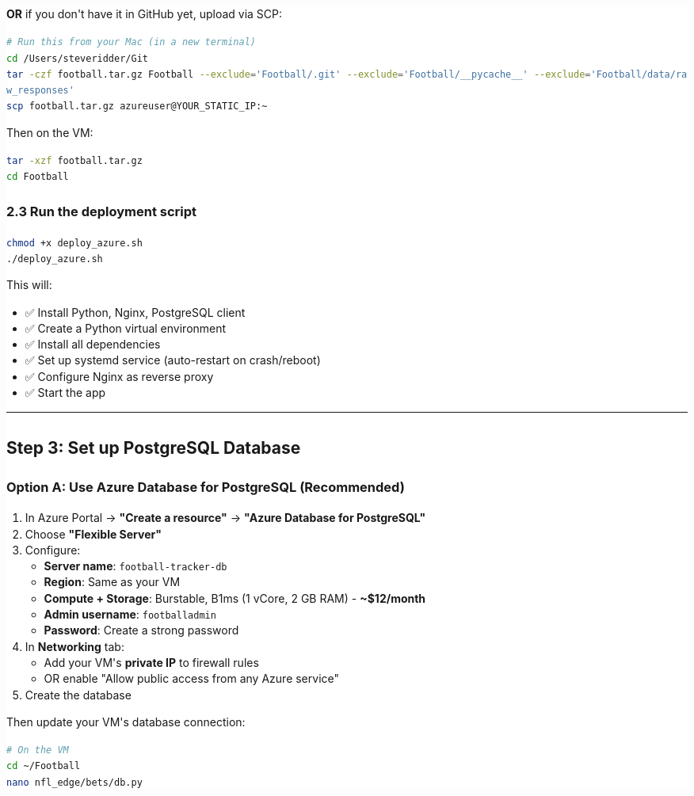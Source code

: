 **OR** if you don't have it in GitHub yet, upload via SCP:
```bash
# Run this from your Mac (in a new terminal)
cd /Users/steveridder/Git
tar -czf football.tar.gz Football --exclude='Football/.git' --exclude='Football/__pycache__' --exclude='Football/data/raw_responses'
scp football.tar.gz azureuser@YOUR_STATIC_IP:~
```

Then on the VM:
```bash
tar -xzf football.tar.gz
cd Football
```

### 2.3 Run the deployment script
```bash
chmod +x deploy_azure.sh
./deploy_azure.sh
```

This will:
- ✅ Install Python, Nginx, PostgreSQL client
- ✅ Create a Python virtual environment
- ✅ Install all dependencies
- ✅ Set up systemd service (auto-restart on crash/reboot)
- ✅ Configure Nginx as reverse proxy
- ✅ Start the app

---

## Step 3: Set up PostgreSQL Database

### Option A: Use Azure Database for PostgreSQL (Recommended)
1. In Azure Portal → **"Create a resource"** → **"Azure Database for PostgreSQL"**
2. Choose **"Flexible Server"**
3. Configure:
   - **Server name**: `football-tracker-db`
   - **Region**: Same as your VM
   - **Compute + Storage**: Burstable, B1ms (1 vCore, 2 GB RAM) - **~$12/month**
   - **Admin username**: `footballadmin`
   - **Password**: Create a strong password
4. In **Networking** tab:
   - Add your VM's **private IP** to firewall rules
   - OR enable "Allow public access from any Azure service"
5. Create the database

Then update your VM's database connection:
```bash
# On the VM
cd ~/Football
nano nfl_edge/bets/db.py
```
